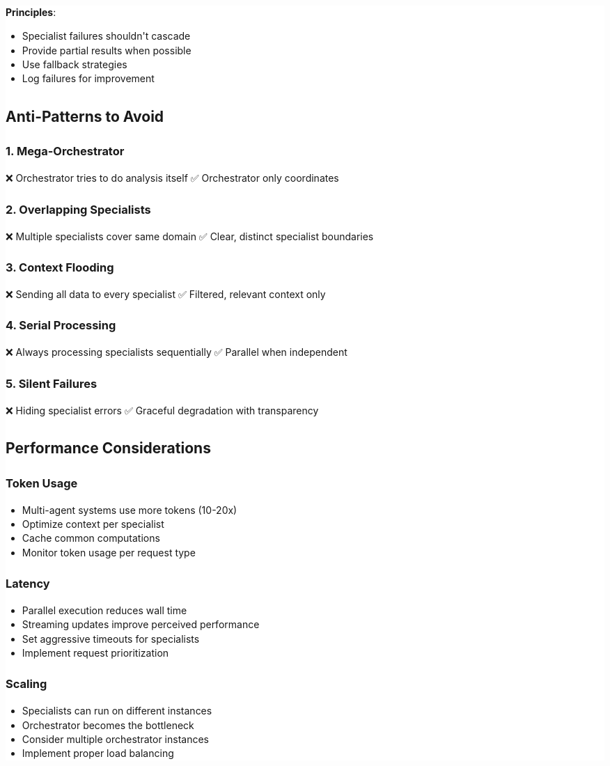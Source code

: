 **Principles**:
- Specialist failures shouldn't cascade
- Provide partial results when possible
- Use fallback strategies
- Log failures for improvement

## Anti-Patterns to Avoid

### 1. Mega-Orchestrator
❌ Orchestrator tries to do analysis itself
✅ Orchestrator only coordinates

### 2. Overlapping Specialists
❌ Multiple specialists cover same domain
✅ Clear, distinct specialist boundaries

### 3. Context Flooding
❌ Sending all data to every specialist
✅ Filtered, relevant context only

### 4. Serial Processing
❌ Always processing specialists sequentially
✅ Parallel when independent

### 5. Silent Failures
❌ Hiding specialist errors
✅ Graceful degradation with transparency

## Performance Considerations

### Token Usage
- Multi-agent systems use more tokens (10-20x)
- Optimize context per specialist
- Cache common computations
- Monitor token usage per request type

### Latency
- Parallel execution reduces wall time
- Streaming updates improve perceived performance
- Set aggressive timeouts for specialists
- Implement request prioritization

### Scaling
- Specialists can run on different instances
- Orchestrator becomes the bottleneck
- Consider multiple orchestrator instances
- Implement proper load balancing
